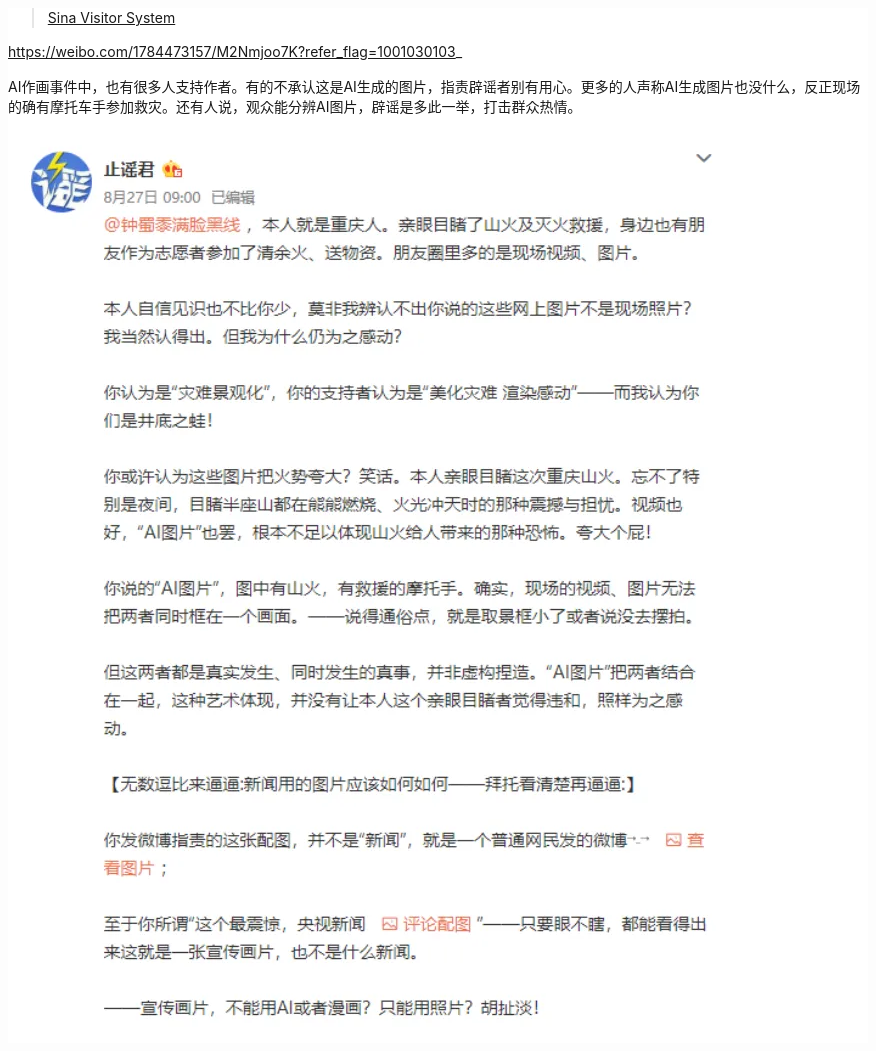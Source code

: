 




> [Sina Visitor System](https://weibo.com/2028810631/M2M6W2pY9?)


https://weibo.com/1784473157/M2Nmjoo7K?refer_flag=1001030103_





AI作画事件中，也有很多人支持作者。有的不承认这是AI生成的图片，指责辟谣者别有用心。更多的人声称AI生成图片也没什么，反正现场的确有摩托车手参加救灾。还有人说，观众能分辨AI图片，辟谣是多此一举，打击群众热情。



![](/images/btnews/btnews/0401_0500/0488/1a514670-d19d-4d24-9396-ed325204c151.webp)
